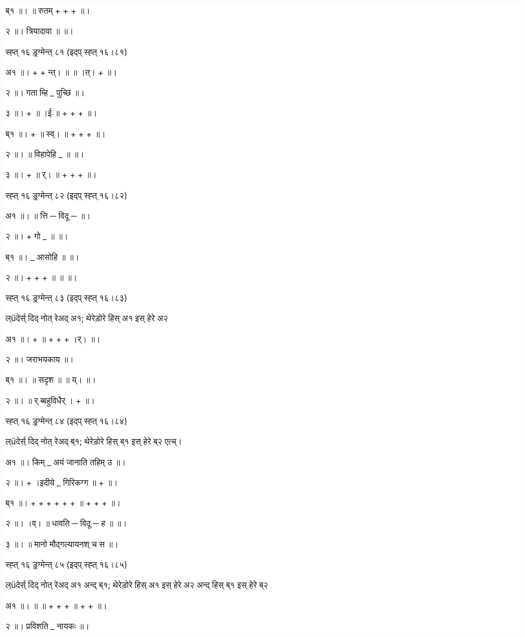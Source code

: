 ब्१ ॥। ॥ रुतम् + + + ॥।
  
२ ॥। त्रियादावा ॥ ॥।  

  
स्ह्त् १६ ड़्रग्मेन्त् ८१ (इद्प् स्ह्त् १६।८१)
  
अ१ ॥। + + न्त्। ॥ ॥ ।त्। + ॥।
  
२ ॥। गता म्हि _ पुच्छि ॥।
  
३ ॥। + ॥ ।ई ॥ + + + ॥।
  
ब्१ ॥। + ॥ स्व्। ॥ + + + ॥।
  
२ ॥। ॥ विहापेहि _ ॥ ॥।
  
३ ॥। + ॥ र्। ॥ + + + ॥।  

  
स्ह्त् १६ ड़्रग्मेन्त् ८२ (इद्प् स्ह्त् १६।८२)
  
अ१ ॥। ॥ त्ति ─ विदू ─ ॥।
  
२ ॥। + गो _ ॥ ॥।
  
ब्१ ॥। _ आसोहि ॥ ॥।
  
२ ॥। + + + ॥ ॥ ॥।  

  
स्ह्त् १६ ड़्रग्मेन्त् ८३ (इद्प् स्ह्त् १६।८३)
  
ल्üदेर्स् दिद् नोत् रेअद् अ१; थेरेड़ोरे हिस् अ१ इस् हेरे अ२
  
अ१ ॥। + ॥ + + + ।र्। ॥।
  
२ ॥। जराभयकाय ॥।
  
ब्१ ॥। ॥ सदृश ॥ ॥ य्। ॥।
  
२ ॥। ॥ र् ब्बहुविधैर् । + ॥।  

  
स्ह्त् १६ ड़्रग्मेन्त् ८४ (इद्प् स्ह्त् १६।८४)
  
ल्üदेर्स् दिद् नोत् रेअद् ब्१; थेरेड़ोरे हिस् ब्१ इस् हेरे ब्२ एत्च्।
  
अ१ ॥। किम् _ अयं जानाति तहिम् उ ॥।
  
२ ॥। + ।इदीये _ गिरिकग्ग ॥ + ॥।
  
ब्१ ॥। + + + + + + ॥ + + + ॥।
  
२ ॥। ।व्। ॥ धावति ─ विदू ─ ह ॥ ॥।
  
३ ॥। ॥ मानो मौद्गल्यायनश् च स ॥।  

  
स्ह्त् १६ ड़्रग्मेन्त् ८५ (इद्प् स्ह्त् १६।८५)
  
ल्üदेर्स् दिद् नोत् रेअद् अ१ अन्द् ब्१; थेरेड़ोरे हिस् अ१ इस् हेरे अ२ अन्द् हिस् ब्१ इस् हेरे ब्२
  
अ१ ॥। ॥ ॥ + + + ॥ + + ॥।
  
२ ॥। प्रविशति _ नायकः ॥।
  